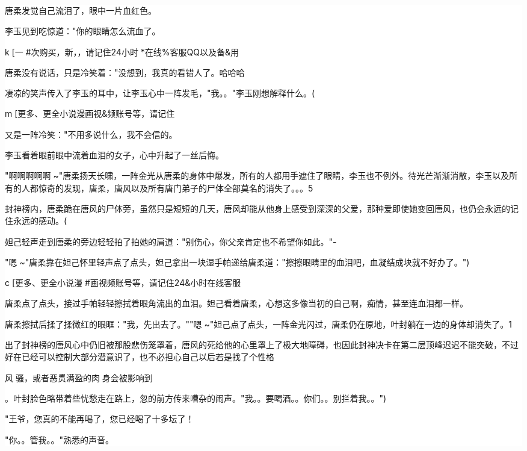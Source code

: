

唐柔发觉自己流泪了，眼中一片血红色。



李玉见到吃惊道："你的眼睛怎么流血了。

k [一 #次购买，新，，请记住24小时 *在线%客服QQ以及备&用



唐柔没有说话，只是冷笑着："没想到，我真的看错人了。哈哈哈



凄凉的笑声传入了李玉的耳中，让李玉心中一阵发毛，"我。。"李玉刚想解释什么。(

m [更多、更全小说漫画视&频账号等，请记住



又是一阵冷笑："不用多说什么，我不会信的。



李玉看着眼前眼中流着血泪的女子，心中升起了一丝后悔。



"啊啊啊啊啊 ~"唐柔扬天长啸，一阵金光从唐柔的身体中爆发，所有的人都用手遮住了眼睛，李玉也不例外。待光芒渐渐消散，李玉以及所有的人都惊奇的发现，唐柔，唐风以及所有唐门弟子的尸体全部莫名的消失了。。。5



封神榜内，唐柔跪在唐风的尸体旁，虽然只是短短的几天，唐风却能从他身上感受到深深的父爱，那种爱即使她变回唐风，也仍会永远的记住永远的感动。(



妲己轻声走到唐柔的旁边轻轻拍了拍她的肩道："别伤心，你父亲肯定也不希望你如此。"-



"嗯 ~"唐柔靠在妲己怀里轻声点了点头，妲己拿出一块湿手帕递给唐柔道："擦擦眼睛里的血泪吧，血凝结成块就不好办了。")

c [更多、更全小说漫 #画视频账号等，请记住24&小时在线客服



唐柔点了点头，接过手帕轻轻擦拭着眼角流出的血泪。妲己看着唐柔，心想这多像当初的自己啊，痴情，甚至连血泪都一样。



唐柔擦拭后揉了揉微红的眼眶："我，先出去了。""嗯 ~"妲己点了点头，一阵金光闪过，唐柔仍在原地，叶封躺在一边的身体却消失了。1



出了封神榜的唐风心中仍旧被那股悲伤笼罩着，唐风的死给他的心里罩上了极大地障碍，也因此封神决卡在第二层顶峰迟迟不能突破，不过好在已经可以控制大部分潜意识了，也不必担心自己以后若是找了个性格

风 骚，或者恶贯满盈的肉 身会被影响到



。叶封脸色略带着些忧愁走在路上，忽的前方传来嘈杂的闹声。"我。。要喝酒。。你们。。别拦着我。。")



"王爷，您真的不能再喝了，您已经喝了十多坛了！



"你。。管我。。"熟悉的声音。


